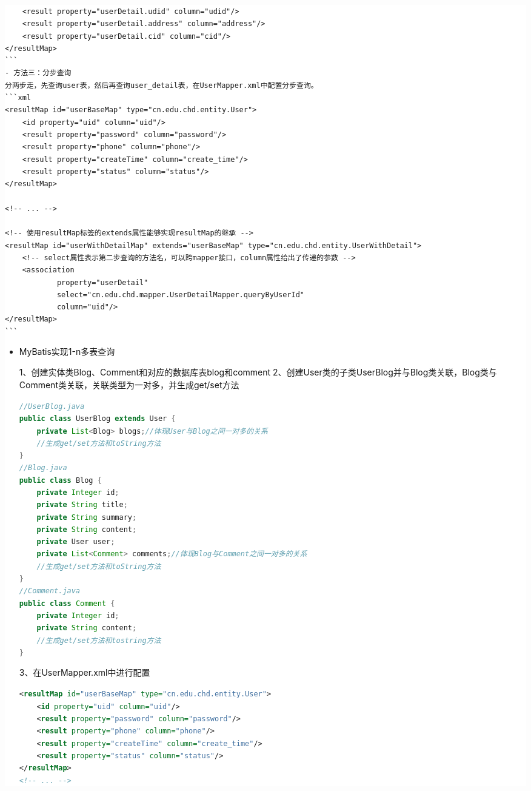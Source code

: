         <result property="userDetail.udid" column="udid"/>
        <result property="userDetail.address" column="address"/>
        <result property="userDetail.cid" column="cid"/>
    </resultMap>
    ```
    - 方法三：分步查询
    分两步走，先查询user表，然后再查询user_detail表，在UserMapper.xml中配置分步查询。
    ```xml
    <resultMap id="userBaseMap" type="cn.edu.chd.entity.User">
        <id property="uid" column="uid"/>
        <result property="password" column="password"/>
        <result property="phone" column="phone"/>
        <result property="createTime" column="create_time"/>
        <result property="status" column="status"/>
    </resultMap>
    
    <!-- ... -->
    
    <!-- 使用resultMap标签的extends属性能够实现resultMap的继承 -->
    <resultMap id="userWithDetailMap" extends="userBaseMap" type="cn.edu.chd.entity.UserWithDetail">
        <!-- select属性表示第二步查询的方法名，可以跨mapper接口，column属性给出了传递的参数 -->
        <association
                property="userDetail"
                select="cn.edu.chd.mapper.UserDetailMapper.queryByUserId"
                column="uid"/>
    </resultMap>
    ```
    
  - MyBatis实现1-n多表查询
  
    1、创建实体类Blog、Comment和对应的数据库表blog和comment
    2、创建User类的子类UserBlog并与Blog类关联，Blog类与Comment类关联，关联类型为一对多，并生成get/set方法
    ```java
    //UserBlog.java
    public class UserBlog extends User {
        private List<Blog> blogs;//体现User与Blog之间一对多的关系
        //生成get/set方法和toString方法
    }
    //Blog.java
    public class Blog {
        private Integer id;
        private String title;
        private String summary;
        private String content;
        private User user;
        private List<Comment> comments;//体现Blog与Comment之间一对多的关系
        //生成get/set方法和toString方法
    }
    //Comment.java
    public class Comment {
        private Integer id;
        private String content;
        //生成get/set方法和tostring方法
    }
    ```
    3、在UserMapper.xml中进行配置
    ```xml
    <resultMap id="userBaseMap" type="cn.edu.chd.entity.User">
        <id property="uid" column="uid"/>
        <result property="password" column="password"/>
        <result property="phone" column="phone"/>
        <result property="createTime" column="create_time"/>
        <result property="status" column="status"/>
    </resultMap>
    <!-- ... -->